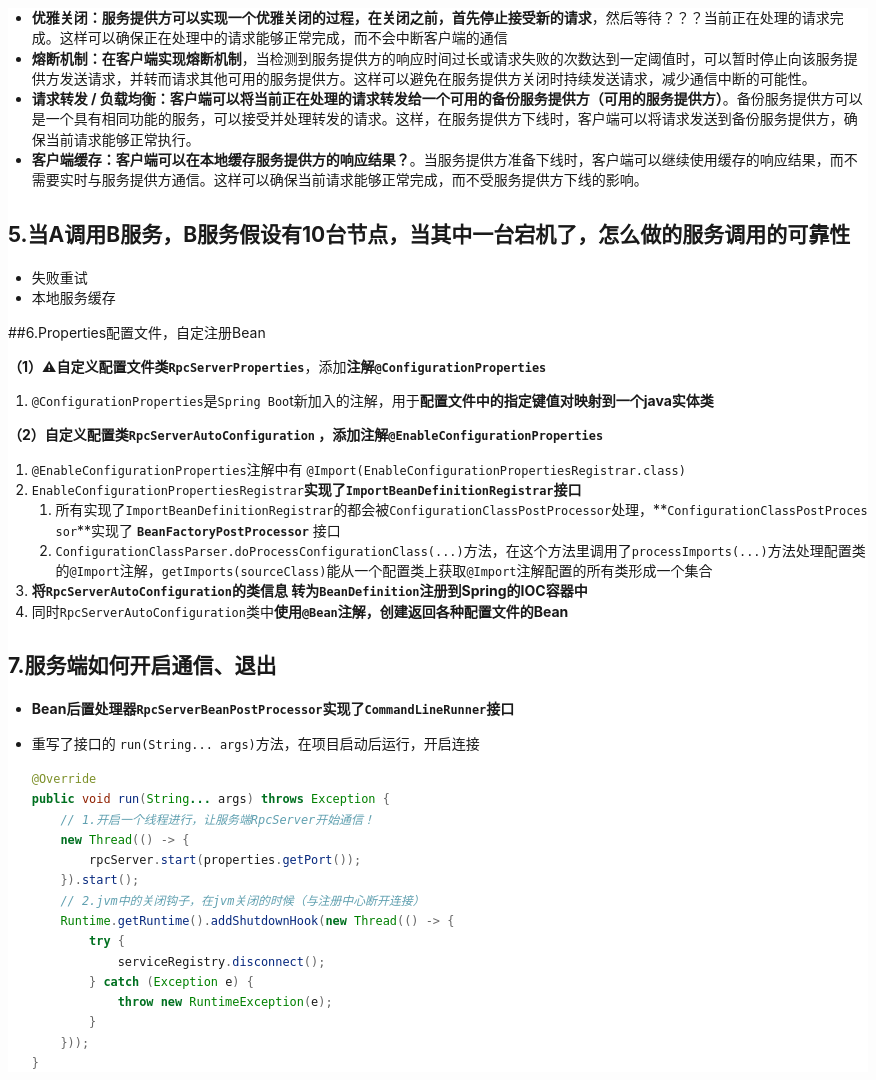 - **优雅关闭：服务提供方可以实现一个优雅关闭的过程，在关闭之前，首先停止接受新的请求**，然后等待？？？当前正在处理的请求完成。这样可以确保正在处理中的请求能够正常完成，而不会中断客户端的通信
- **熔断机制：在客户端实现熔断机制**，当检测到服务提供方的响应时间过长或请求失败的次数达到一定阈值时，可以暂时停止向该服务提供方发送请求，并转而请求其他可用的服务提供方。这样可以避免在服务提供方关闭时持续发送请求，减少通信中断的可能性。
- **请求转发 / 负载均衡：客户端可以将当前正在处理的请求转发给一个可用的备份服务提供方（可用的服务提供方）**。备份服务提供方可以是一个具有相同功能的服务，可以接受并处理转发的请求。这样，在服务提供方下线时，客户端可以将请求发送到备份服务提供方，确保当前请求能够正常执行。
- **客户端缓存：客户端可以在本地缓存服务提供方的响应结果？**。当服务提供方准备下线时，客户端可以继续使用缓存的响应结果，而不需要实时与服务提供方通信。这样可以确保当前请求能够正常完成，而不受服务提供方下线的影响。



## 5.当A调用B服务，B服务假设有10台节点，当其中一台宕机了，怎么做的服务调用的可靠性 

- 失败重试
- 本地服务缓存



##6.Properties配置文件，自定注册Bean

**（1）:warning:自定义配置文件类`RpcServerProperties`**，添加**注解`@ConfigurationProperties`**

1. `@ConfigurationProperties`是`Spring Boo`t新加入的注解，用于**配置文件中的指定键值对映射到一个java实体类**

**（2）自定义配置类`RpcServerAutoConfiguration` ，添加注解`@EnableConfigurationProperties`**

1. `@EnableConfigurationProperties`注解中有 `@Import(EnableConfigurationPropertiesRegistrar.class)`
2. `EnableConfigurationPropertiesRegistrar`**实现了`ImportBeanDefinitionRegistrar`接口**
   1. 所有实现了`ImportBeanDefinitionRegistrar`的都会被`ConfigurationClassPostProcessor`处理，**`ConfigurationClassPostProcessor`**实现了 **`BeanFactoryPostProcessor`** 接口
   2. `ConfigurationClassParser.doProcessConfigurationClass(...)`方法，在这个方法里调用了`processImports(...)`方法处理配置类的`@Import`注解，`getImports(sourceClass)`能从一个配置类上获取`@Import`注解配置的所有类形成一个集合 
3. **将`RpcServerAutoConfiguration`的类信息 转为`BeanDefinition`注册到Spring的IOC容器中**
4. 同时`RpcServerAutoConfiguration`类中**使用`@Bean`注解，创建返回各种配置文件的Bean**



## 7.服务端如何开启通信、退出

- **Bean后置处理器`RpcServerBeanPostProcessor`实现了`CommandLineRunner`接口**

- 重写了接口的 `run(String... args)`方法，在项目启动后运行，开启连接

  ```java
  @Override
  public void run(String... args) throws Exception {
      // 1.开启一个线程进行，让服务端RpcServer开始通信！
      new Thread(() -> {
          rpcServer.start(properties.getPort());
      }).start();
      // 2.jvm中的关闭钩子，在jvm关闭的时候（与注册中心断开连接）
      Runtime.getRuntime().addShutdownHook(new Thread(() -> {
          try {
              serviceRegistry.disconnect();
          } catch (Exception e) {
              throw new RuntimeException(e);
          }
      }));
  }
  ```
